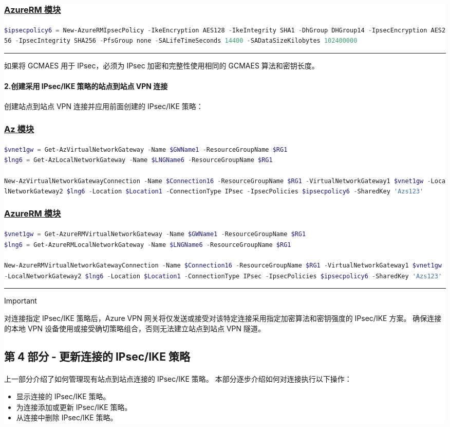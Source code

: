 ### <a name="azurerm-modules"></a>[AzureRM 模块](#tab/azurerm3)

```powershell
$ipsecpolicy6 = New-AzureRMIpsecPolicy -IkeEncryption AES128 -IkeIntegrity SHA1 -DhGroup DHGroup14 -IpsecEncryption AES256 -IpsecIntegrity SHA256 -PfsGroup none -SALifeTimeSeconds 14400 -SADataSizeKilobytes 102400000
```
---



如果将 GCMAES 用于 IPsec，必须为 IPsec 加密和完整性使用相同的 GCMAES 算法和密钥长度。

#### <a name="2-create-the-site-to-site-vpn-connection-with-the-ipsecike-policy"></a>2.创建采用 IPsec/IKE 策略的站点到站点 VPN 连接

创建站点到站点 VPN 连接并应用前面创建的 IPsec/IKE 策略：

### <a name="az-modules"></a>[Az 模块](#tab/az4)

```powershell
$vnet1gw = Get-AzVirtualNetworkGateway -Name $GWName1 -ResourceGroupName $RG1
$lng6 = Get-AzLocalNetworkGateway -Name $LNGName6 -ResourceGroupName $RG1

New-AzVirtualNetworkGatewayConnection -Name $Connection16 -ResourceGroupName $RG1 -VirtualNetworkGateway1 $vnet1gw -LocalNetworkGateway2 $lng6 -Location $Location1 -ConnectionType IPsec -IpsecPolicies $ipsecpolicy6 -SharedKey 'Azs123'
```
### <a name="azurerm-modules"></a>[AzureRM 模块](#tab/azurerm4)

```powershell
$vnet1gw = Get-AzureRMVirtualNetworkGateway -Name $GWName1 -ResourceGroupName $RG1
$lng6 = Get-AzureRMLocalNetworkGateway -Name $LNGName6 -ResourceGroupName $RG1

New-AzureRMVirtualNetworkGatewayConnection -Name $Connection16 -ResourceGroupName $RG1 -VirtualNetworkGateway1 $vnet1gw -LocalNetworkGateway2 $lng6 -Location $Location1 -ConnectionType IPsec -IpsecPolicies $ipsecpolicy6 -SharedKey 'Azs123'
```
---



> [!IMPORTANT]
> 对连接指定 IPsec/IKE 策略后，Azure VPN 网关将仅发送或接受对该特定连接采用指定加密算法和密钥强度的 IPsec/IKE 方案。 确保连接的本地 VPN 设备使用或接受确切策略组合，否则无法建立站点到站点 VPN 隧道。

## <a name="part-4---update-ipsecike-policy-for-a-connection"></a>第 4 部分 - 更新连接的 IPsec/IKE 策略

上一部分介绍了如何管理现有站点到站点连接的 IPsec/IKE 策略。 本部分逐步介绍如何对连接执行以下操作：

- 显示连接的 IPsec/IKE 策略。
- 为连接添加或更新 IPsec/IKE 策略。
- 从连接中删除 IPsec/IKE 策略。
